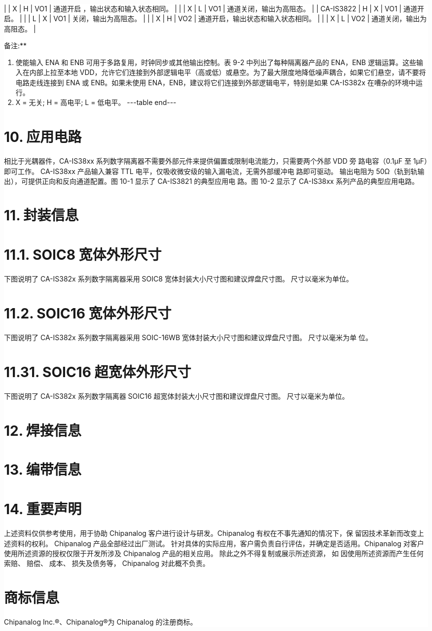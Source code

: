 |            | X     | H     | VO1     | 通道开启 ，输出状态和输入状态相同。                             |
|            | X     | L     | VO1     | 通道关闭，输出为高阻态。                                        |
| CA-IS3822  | H     | X     | VO1     | 通道开启。                                                     |
|            | L     | X     | VO1     | 关闭，输出为高阻态。                                           |
|            | X     | H     | VO2     | 通道开启，输出状态和输入状态相同。                              |
|            | X     | L     | VO2     | 通道关闭，输出为高阻态。                                        |


备注:**
1. 使能输入 ENA 和 ENB 可用于多路复用，时钟同步或其他输出控制。表 9-2 中列出了每种隔离器产品的 ENA，ENB 逻辑运算。这些输入在内部上拉至本地 VDD，允许它们连接到外部逻辑电平（高或低）或悬空。为了最大限度地降低噪声耦合，如果它们悬空，请不要将电路走线连接到 ENA 或 ENB。如果未使用 ENA，ENB，建议将它们连接到外部逻辑电平，特别是如果 CA-IS382x 在嘈杂的环境中运行。
2. X = 无关; H = 高电平; L = 低电平。
---table end---


# 10. 应用电路
相比于光耦器件，CA-IS38xx 系列数字隔离器不需要外部元件来提供偏置或限制电流能力，只需要两个外部 VDD 旁
路电容（0.1μF 至 1μF）即可工作。 CA-IS38xx 产品输入兼容 TTL 电平，仅吸收微安级的输入漏电流，无需外部缓冲电
路即可驱动。 输出电阻为 50Ω（轨到轨输出），可提供正向和反向通道配置。图 10-1 显示了 CA-IS3821 的典型应用电
路。图 10-2 显示了 CA-IS38xx 系列产品的典型应用电路。 



# 11. 封装信息
# 11.1. SOIC8 宽体外形尺寸
下图说明了 CA-IS382x 系列数字隔离器采用 SOIC8 宽体封装大小尺寸图和建议焊盘尺寸图。 尺寸以毫米为单位。
# 11.2. SOIC16 宽体外形尺寸
下图说明了 CA-IS382x 系列数字隔离器采用 SOIC-16WB 宽体封装大小尺寸图和建议焊盘尺寸图。 尺寸以毫米为单
位。
# 11.31. SOIC16 超宽体外形尺寸
下图说明了 CA-IS382x 系列数字隔离器 SOIC16 超宽体封装大小尺寸图和建议焊盘尺寸图。 尺寸以毫米为单位。


# 12. 焊接信息


# 13. 编带信息


# 14. 重要声明
上述资料仅供参考使用，用于协助 Chipanalog 客户进行设计与研发。Chipanalog 有权在不事先通知的情况下，保
留因技术革新而改变上述资料的权利。
Chipanalog 产品全部经过出厂测试。 针对具体的实际应用，客户需负责自行评估，并确定是否适用。Chipanalog
对客户使用所述资源的授权仅限于开发所涉及 Chipanalog 产品的相关应用。 除此之外不得复制或展示所述资源， 如
因使用所述资源而产生任何索赔、 赔偿、 成本、 损失及债务等， Chipanalog 对此概不负责。

# 商标信息
Chipanalog Inc.®、Chipanalog®为 Chipanalog 的注册商标。
